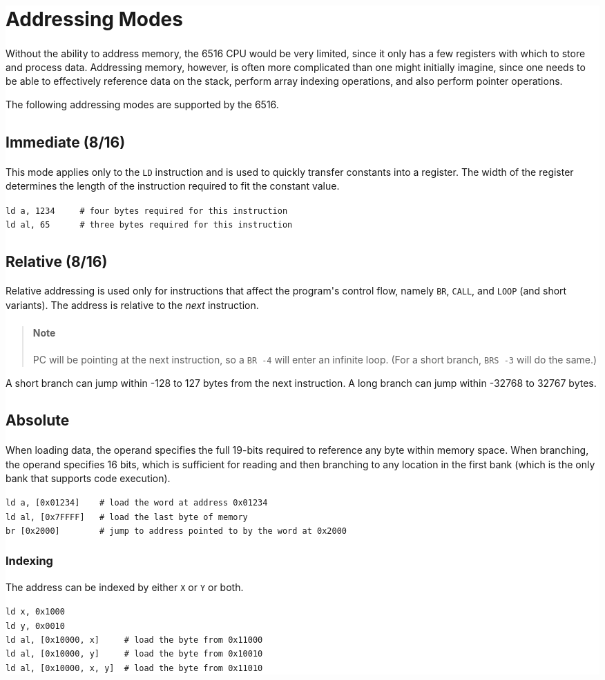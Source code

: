 # Addressing Modes

Without the ability to address memory, the 6516 CPU would be very limited, since it only has a few registers with which to store and process data. Addressing memory, however, is often more complicated than one might initially imagine, since one needs to be able to effectively reference data on the stack, perform array indexing operations, and also perform pointer operations.

The following addressing modes are supported by the 6516.

## Immediate \(8/16\)

This mode applies only to the `LD` instruction and is used to quickly transfer constants into a register. The width of the register determines the length of the instruction required to fit the constant value.

```text
ld a, 1234     # four bytes required for this instruction
ld al, 65      # three bytes required for this instruction
```

## Relative \(8/16\)

Relative addressing is used only for instructions that affect the program's control flow, namely `BR`, `CALL`, and `LOOP` \(and short variants\). The address is relative to the _next_ instruction.

> #### **Note**
>
> PC will be pointing at the next instruction, so a `BR -4` will enter an infinite loop. \(For a short branch, `BRS -3` will do the same.\)

A short branch can jump within -128 to 127 bytes from the next instruction. A long branch can jump within -32768 to 32767 bytes.

## Absolute

When loading data, the operand specifies the full 19-bits required to reference any byte within memory space. When branching, the operand specifies 16 bits, which is sufficient for reading and then branching to any location in the first bank \(which is the only bank that supports code execution\).

```text
ld a, [0x01234]    # load the word at address 0x01234
ld al, [0x7FFFF]   # load the last byte of memory
br [0x2000]        # jump to address pointed to by the word at 0x2000
```

### Indexing

The address can be indexed by either `X` or `Y` or both.

```text
ld x, 0x1000
ld y, 0x0010
ld al, [0x10000, x]     # load the byte from 0x11000
ld al, [0x10000, y]     # load the byte from 0x10010
ld al, [0x10000, x, y]  # load the byte from 0x11010
```
